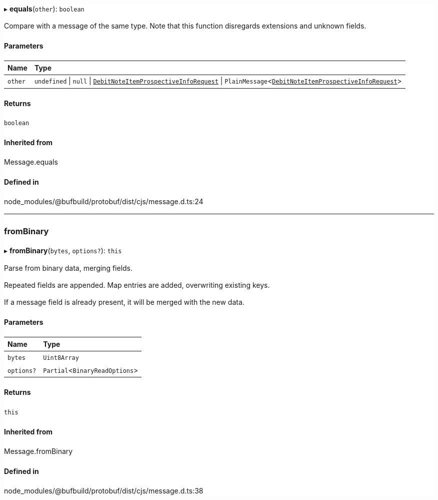 ▸ **equals**(`other`): `boolean`

Compare with a message of the same type.
Note that this function disregards extensions and unknown fields.

#### Parameters

| Name | Type |
| :------ | :------ |
| `other` | `undefined` \| ``null`` \| [`DebitNoteItemProspectiveInfoRequest`](DebitNoteItemProspectiveInfoRequest.md) \| `PlainMessage`\<[`DebitNoteItemProspectiveInfoRequest`](DebitNoteItemProspectiveInfoRequest.md)\> |

#### Returns

`boolean`

#### Inherited from

Message.equals

#### Defined in

node_modules/@bufbuild/protobuf/dist/cjs/message.d.ts:24

___

### fromBinary

▸ **fromBinary**(`bytes`, `options?`): `this`

Parse from binary data, merging fields.

Repeated fields are appended. Map entries are added, overwriting
existing keys.

If a message field is already present, it will be merged with the
new data.

#### Parameters

| Name | Type |
| :------ | :------ |
| `bytes` | `Uint8Array` |
| `options?` | `Partial`\<`BinaryReadOptions`\> |

#### Returns

`this`

#### Inherited from

Message.fromBinary

#### Defined in

node_modules/@bufbuild/protobuf/dist/cjs/message.d.ts:38

